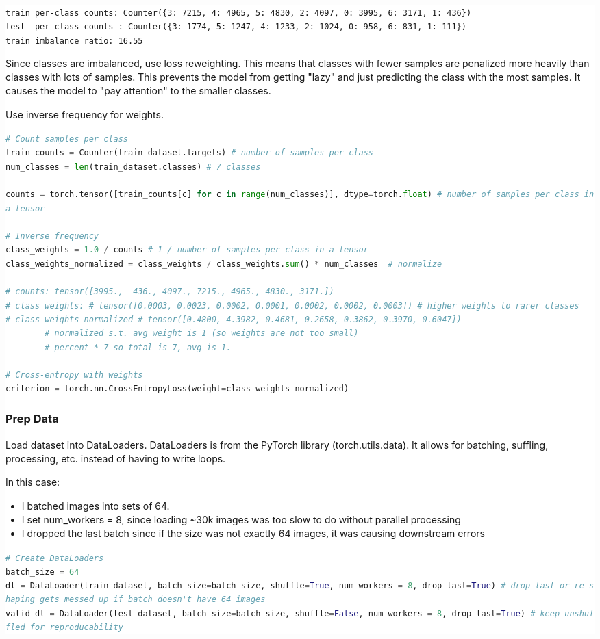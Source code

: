     train per-class counts: Counter({3: 7215, 4: 4965, 5: 4830, 2: 4097, 0: 3995, 6: 3171, 1: 436})
    test  per-class counts : Counter({3: 1774, 5: 1247, 4: 1233, 2: 1024, 0: 958, 6: 831, 1: 111})
    train imbalance ratio: 16.55


Since classes are imbalanced, use loss reweighting. This means that classes with fewer samples are penalized more heavily than classes with lots of samples. This prevents the model from getting "lazy" and just predicting the class with the most samples. It causes the model to "pay attention" to the smaller classes.

Use inverse frequency for weights.


```python
# Count samples per class
train_counts = Counter(train_dataset.targets) # number of samples per class
num_classes = len(train_dataset.classes) # 7 classes

counts = torch.tensor([train_counts[c] for c in range(num_classes)], dtype=torch.float) # number of samples per class in a tensor

# Inverse frequency
class_weights = 1.0 / counts # 1 / number of samples per class in a tensor
class_weights_normalized = class_weights / class_weights.sum() * num_classes  # normalize

# counts: tensor([3995.,  436., 4097., 7215., 4965., 4830., 3171.])
# class weights: # tensor([0.0003, 0.0023, 0.0002, 0.0001, 0.0002, 0.0002, 0.0003]) # higher weights to rarer classes
# class weights normalized # tensor([0.4800, 4.3982, 0.4681, 0.2658, 0.3862, 0.3970, 0.6047]) 
        # normalized s.t. avg weight is 1 (so weights are not too small) 
        # percent * 7 so total is 7, avg is 1.

# Cross-entropy with weights
criterion = torch.nn.CrossEntropyLoss(weight=class_weights_normalized)
```

### Prep Data

Load dataset into DataLoaders. DataLoaders is from the PyTorch library (torch.utils.data).
It allows for batching, suffling, processing, etc. instead of having to write loops.

In this case:
- I batched images into sets of 64. 
- I set num_workers = 8, since loading ~30k images was too slow to do without parallel processing
- I dropped the last batch since if the size was not exactly 64 images, it was causing downstream errors


```python
# Create DataLoaders
batch_size = 64
dl = DataLoader(train_dataset, batch_size=batch_size, shuffle=True, num_workers = 8, drop_last=True) # drop last or re-shaping gets messed up if batch doesn't have 64 images
valid_dl = DataLoader(test_dataset, batch_size=batch_size, shuffle=False, num_workers = 8, drop_last=True) # keep unshuffled for reproducability
```
